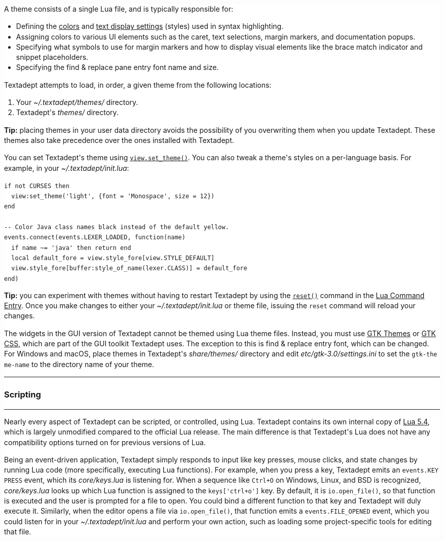 A theme consists of a single Lua file, and is typically responsible for:

* Defining the [colors][] and [text display settings][] (styles) used in syntax highlighting.
* Assigning colors to various UI elements such as the caret, text selections, margin markers,
  and documentation popups.
* Specifying what symbols to use for margin markers and how to display visual elements like
  the brace match indicator and snippet placeholders.
* Specifying the find & replace pane entry font name and size.

[colors]: api.html#view.colors
[text display settings]: api.html#view.styles

Textadept attempts to load, in order, a given theme from the following locations:

1. Your *~/.textadept/themes/* directory.
2. Textadept's *themes/* directory.

**Tip:** placing themes in your user data directory avoids the possibility of you overwriting
them when you update Textadept. These themes also take precedence over the ones installed
with Textadept.

You can set Textadept's theme using [`view.set_theme()`][]. You can also tweak a theme's styles
on a per-language basis. For example, in your *~/.textadept/init.lua*:

    if not CURSES then
      view:set_theme('light', {font = 'Monospace', size = 12})
    end

    -- Color Java class names black instead of the default yellow.
    events.connect(events.LEXER_LOADED, function(name)
      if name ~= 'java' then return end
      local default_fore = view.style_fore[view.STYLE_DEFAULT]
      view.style_fore[buffer:style_of_name(lexer.CLASS)] = default_fore
    end)

**Tip:** you can experiment with themes without having to restart Textadept by using the
[`reset()`][] command in the [Lua Command Entry](#lua-command-entry).  Once you make changes
to either your *~/.textadept/init.lua* or theme file, issuing the `reset` command will reload
your changes.

[`view.set_theme()`]: api.html#view.set_theme
[`reset()`]: api.html#reset

The widgets in the GUI version of Textadept cannot be themed using Lua theme files. Instead, you
must use [GTK Themes][] or [GTK CSS][], which are part of the GUI toolkit Textadept uses. The
exception to this is find & replace entry font, which can be changed. For Windows and macOS,
place themes in Textadept's *share/themes/* directory and edit *etc/gtk-3.0/settings.ini*
to set the `gtk-theme-name` to the directory name of your theme.

[GTK Themes]: https://www.gnome-look.org/browse?cat=135&ord=latest
[GTK CSS]: https://docs.gtk.org/gtk3/css-overview.html

---
### Scripting
---

Nearly every aspect of Textadept can be scripted, or controlled, using Lua.  Textadept contains
its own internal copy of [Lua 5.4][], which is largely unmodified compared to the official Lua
release. The main difference is that Textadept's Lua does not have any compatibility options
turned on for previous versions of Lua.

Being an event-driven application, Textadept simply responds to input like key presses,
mouse clicks, and state changes by running Lua code (more specifically, executing Lua
functions). For example, when you press a key, Textadept emits an `events.KEYPRESS` event, which
its *core/keys.lua* is listening for. When a sequence like `Ctrl+O` on Windows, Linux, and BSD
is recognized, *core/keys.lua* looks up which Lua function is assigned to the `keys['ctrl+o']`
key. By default, it is `io.open_file()`, so that function is executed and the user is prompted
for a file to open. You could bind a different function to that key and Textadept will duly
execute it. Similarly, when the editor opens a file via `io.open_file()`, that function emits
a `events.FILE_OPENED` event, which you could listen for in your *~/.textadept/init.lua* and
perform your own action, such as loading some project-specific tools for editing that file.


[Lua]: https://www.lua.org
[roughly the same amount of code]: index.html#plots
[Lua Quick Reference]: https://orbitalquark.github.io/lua-quick-reference
[Lua API]: api.html
[GTK]: https://gtk.org
[ncurses]: https://invisible-island.net/ncurses/ncurses.html
[1]: https://github.com/orbitalquark/textadept/releases
[2]: changelog.html
[`args.register()`]: api.html#args.register
[`textadept.menu.menubar`]: api.html#textadept.menu.menubar
[`textadept.menu.tab_context_menu`]: api.html#textadept.menu.tab_context_menu
[`ui.tabs`]: api.html#ui.tabs
[`buffer`]: api.html#buffer
[`view`]: api.html#view
[`textadept.menu.context_menu`]: api.html#textadept.menu.context_menu
[`ui.find.highlight_all_matches`]: api.html#ui.find.highlight_all_matches
[`ui.find_in_files_filters`]: api.html#ui.find.find_in_files_filters
[Lua extensions]: api.html#ui.command_entry
[Lua API]: api.html
[`buffer`]: api.html#buffer
[`view`]: api.html#view
[`ui`]: api.html#ui
[`textadept`]: api.html#textadept
[`textadept.editing.filter_through()`]: api.html#textadept.editing.filter_through
[`io.quick_open_filters`]: api.html#io.quick_open_filters
[`io.quick_open_max`]: api.html#io.quick_open_max
[`lexer.detect_patterns`]: api.html#lexer.detect_patterns
[`lexer.detect_extensions`]: api.html#lexer.detect_extensions
[lexer]: api.html#lexer
[`io.encodings`]: api.html#io.encodings
[`buffer.set_encoding()`]: api.html#buffer.set_encoding
[key bindings list]: api.html#textadept.keys
[`textadept.editing.brace_matches`]: api.html#textadept.editing.brace_matches
[`textadept.editing.auto_pairs`]: api.html#textadept.editing.auto_pairs
[`textadept.editing.typeover_chars`]: api.html#textadept.editing.typeover_chars
[`textadept.editing.highlight_words`]: api.html#textadept.editing.highlight_words
[`textadept.editing.autocomplete_all_words`]: api.html#textadept.editing.autocomplete_all_words
[autocompleter]: api.html#textadept.editing.autocompleters
[API files]: api.html#textadept.editing.api_files
[language]: api.html#_M
[`textadept.editing.auto_pairs`]: api.html#textadept.editing.auto_pairs
[`textadept.editing.auto_enclose`]: api.html#textadept.editing.auto_enclose
[`snippets`]: api.html#_G.snippets
[language]: api.html#_M
[snippets documentation]: api.html#textadept.snippets
[`keys`]: api.html#keys
[`keys.KEYSYMS`]: api.html#keys.KEYSYMS
[language]: api.html#_M
[keys documentation]: api.html#keys
[`textadept.run.run_in_background`]: api.html#textadept.run.run_in_background
[`textadept.run.compile_commands`]: api.html#textadept.run.compile_commands
[`textadept.run.run_commands`]: api.html#textadept.run.run_commands
[`textadept.run.build_commands`]: api.html#textadept.run.build_commands
[`textadept.run.test_commands`]: api.html#textadept.run.test_commands
[`textadept.run.run_project_commands`]: api.html#textadept.run.run_project_commands
[language modules]: api.html#_M
[`events.LEXER_LOADED`]: api.html#events.LEXER_LOADED
[Lua 5.4]: https://www.lua.org/manual/5.4
[`buffer`]: api.html#buffer
[interactive dialog]: api.html#ui.dialogs
[project command]: api.html#textadept.run.run_project
[event]: api.html#events
[spawn]: api.html#os.spawn
[Lua API]: api.html
[Textadept Quick Reference]: book.html
[LuaDoc]: https://keplerproject.github.com/luadoc
[Docker]: https://www.docker.com
[image]: https://hub.docker.com/repository/docker/textadept/build
[GNU C compiler]: https://gcc.gnu.org
[GNU Make]: https://www.gnu.org/software/make
[Clang]: https://clang.llvm.org
[pkg-config]: https://www.freedesktop.org/wiki/Software/pkg-config
[libiconv]: https://www.gnu.org/software/libiconv
[GTK]: https://www.gtk.org/download/linux.php
[ncurses]: https://invisible-island.net/ncurses/#download_ncurses
[mingw-w64]: http://mingw-w64.org
[OSX cross toolchain]: https://github.com/tpoechtrager/osxcross
[Docker]: https://www.docker.com
[image]: https://github.com/users/orbitalquark/packages/container/textadept-build
[`buffer.register_image()`]: api.html#buffer.register_image
[GTK]: https://www.gtk.org
[Scintilla]: https://scintilla.org
[Lexilla]: https://scintilla.org/Lexilla.html
[Scinterm]: https://orbitalquark.github.io/scinterm
[Scintillua]: https://orbitalquark.github.io/scintillua
[Lua]: https://www.lua.org
[LPeg]: http://www.inf.puc-rio.br/~roberto/lpeg/lpeg.html
[LuaFileSystem]: https://keplerproject.github.io/luafilesystem
[gtDialog]: https://orbitalquark.github.io/gtdialog
[ncurses]: https://invisible-island.net/ncurses
[pdcurses]: http://pdcurses.sourceforge.net
[cdk]: https://invisible-island.net/cdk
[libtermkey]: http://www.leonerd.org.uk/code/libtermkey
[view:set_theme()]: api.html#view.set_theme
[name_of_style]: api.html#buffer.name_of_style
[COMMAND_TEXT_CHANGED]: api.html#events.COMMAND_TEXT_CHANGED
[FIND_RESULT_FOUND]: api.html#events.FIND_RESULT_FOUND
[FIND_TEXT_CHANGED]: api.html#events.FIND_TEXT_CHANGED
[SESSION_SAVE]: api.html#events.SESSION_SAVE
[SESSION_LOAD]: api.html#events.SESSION_LOAD
[UNFOCUS]: api.html#events.UNFOCUS
[buffer:reload()]: api.html#buffer.reload
[buffer:save()]: api.html#buffer.save
[buffer:save_as()]: api.html#buffer.save_as
[buffer:close()]: api.html#buffer.close
[mode]: api.html#keys.mode
[to_eol()]: api.html#lexer.to_eol
[range()]: api.html#lexer.range
[fold_consecutive_lines()]: api.html#lexer.fold_consecutive_lines
[number]: api.html#lexer.number
[folding]: api.html#lexer.folding
[lfs.walk()]: api.html#lfs.walk
[toggle()]: api.html#textadept.bookmarks.toggle
[toggle_comment()]: api.html#textadept.editing.toggle_comment
[highlight_words]: api.html#textadept.editing.highlight_words
[incremental]: api.html#ui.find.incremental
[highlight_all_matches]: api.html#ui.find.highlight_all_matches
[textadept.history]: api.html#textadept.history
[insert()]: api.html#textadept.snippets.insert
[previous()]: api.html#textadept.snippets.previous
[cancel_current()]: api.html#textadept.snippets.cancel_current
[select()]: api.html#textadept.snippets.select
[paths]: api.html#textadept.snippets.paths
[buffer_statusbar_text]: api.html#ui.buffer_statusbar_text
[active]: api.html#ui.command_entry.active
[append_history]: api.html#ui.command_entry.append_history
[progressbar()]: api.html#ui.dialogs.progressbar
[active]: api.html#ui.find.active
[buffer]: api.html#buffer
[Scintilla API]: https://scintilla.org/ScintillaDoc.html
[Scintilla]: https://scintilla.org
[view]: api.html#view
